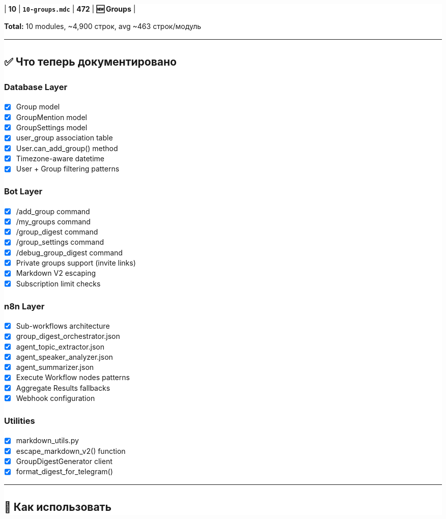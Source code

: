 | **10** | **`10-groups.mdc`** | **472** | **🆕 Groups** |

**Total:** 10 modules, ~4,900 строк, avg ~463 строк/модуль

---

## ✅ Что теперь документировано

### Database Layer

- [x] Group model
- [x] GroupMention model
- [x] GroupSettings model
- [x] user_group association table
- [x] User.can_add_group() method
- [x] Timezone-aware datetime
- [x] User + Group filtering patterns

### Bot Layer

- [x] /add_group command
- [x] /my_groups command
- [x] /group_digest command
- [x] /group_settings command
- [x] /debug_group_digest command
- [x] Private groups support (invite links)
- [x] Markdown V2 escaping
- [x] Subscription limit checks

### n8n Layer

- [x] Sub-workflows architecture
- [x] group_digest_orchestrator.json
- [x] agent_topic_extractor.json
- [x] agent_speaker_analyzer.json
- [x] agent_summarizer.json
- [x] Execute Workflow nodes patterns
- [x] Aggregate Results fallbacks
- [x] Webhook configuration

### Utilities

- [x] markdown_utils.py
- [x] escape_markdown_v2() function
- [x] GroupDigestGenerator client
- [x] format_digest_for_telegram()

---

## 🚀 Как использовать
